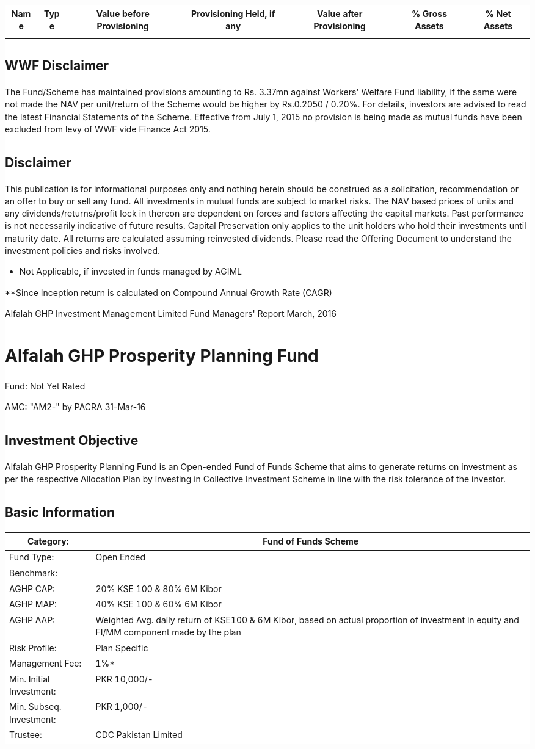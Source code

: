 |Name|Type|Value before Provisioning|Provisioning Held, if any|Value after Provisioning|% Gross Assets|% Net Assets|
|---|---|---|---|---|---|---|
| | | | | | | |

## WWF Disclaimer

The Fund/Scheme has maintained provisions amounting to Rs. 3.37mn against Workers' Welfare Fund liability, if the same were not made the NAV per unit/return of the Scheme would be higher by Rs.0.2050 / 0.20%. For details, investors are advised to read the latest Financial Statements of the Scheme. Effective from July 1, 2015 no provision is being made as mutual funds have been excluded from levy of WWF vide Finance Act 2015.

## Disclaimer

This publication is for informational purposes only and nothing herein should be construed as a solicitation, recommendation or an offer to buy or sell any fund. All investments in mutual funds are subject to market risks. The NAV based prices of units and any dividends/returns/profit lock in thereon are dependent on forces and factors affecting the capital markets. Past performance is not necessarily indicative of future results. Capital Preservation only applies to the unit holders who hold their investments until maturity date. All returns are calculated assuming reinvested dividends. Please read the Offering Document to understand the investment policies and risks involved.

* Not Applicable, if invested in funds managed by AGIML

**Since Inception return is calculated on Compound Annual Growth Rate (CAGR)



Alfalah GHP Investment Management Limited Fund Managers' Report March, 2016

# Alfalah GHP Prosperity Planning Fund

Fund: Not Yet Rated

AMC: "AM2-" by PACRA 31-Mar-16

## Investment Objective

Alfalah GHP Prosperity Planning Fund is an Open-ended Fund of Funds Scheme that aims to generate returns on investment as per the respective Allocation Plan by investing in Collective Investment Scheme in line with the risk tolerance of the investor.

## Basic Information

|Category:|Fund of Funds Scheme|
|---|---|
|Fund Type:|Open Ended|
|Benchmark:| |
|AGHP CAP:|20% KSE 100 & 80% 6M Kibor|
|AGHP MAP:|40% KSE 100 & 60% 6M Kibor|
|AGHP AAP:|Weighted Avg. daily return of KSE100 & 6M Kibor, based on actual proportion of investment in equity and FI/MM component made by the plan|
|Risk Profile:|Plan Specific|
|Management Fee:|1%*|
|Min. Initial Investment:|PKR 10,000/-|
|Min. Subseq. Investment:|PKR 1,000/-|
|Trustee:|CDC Pakistan Limited|
